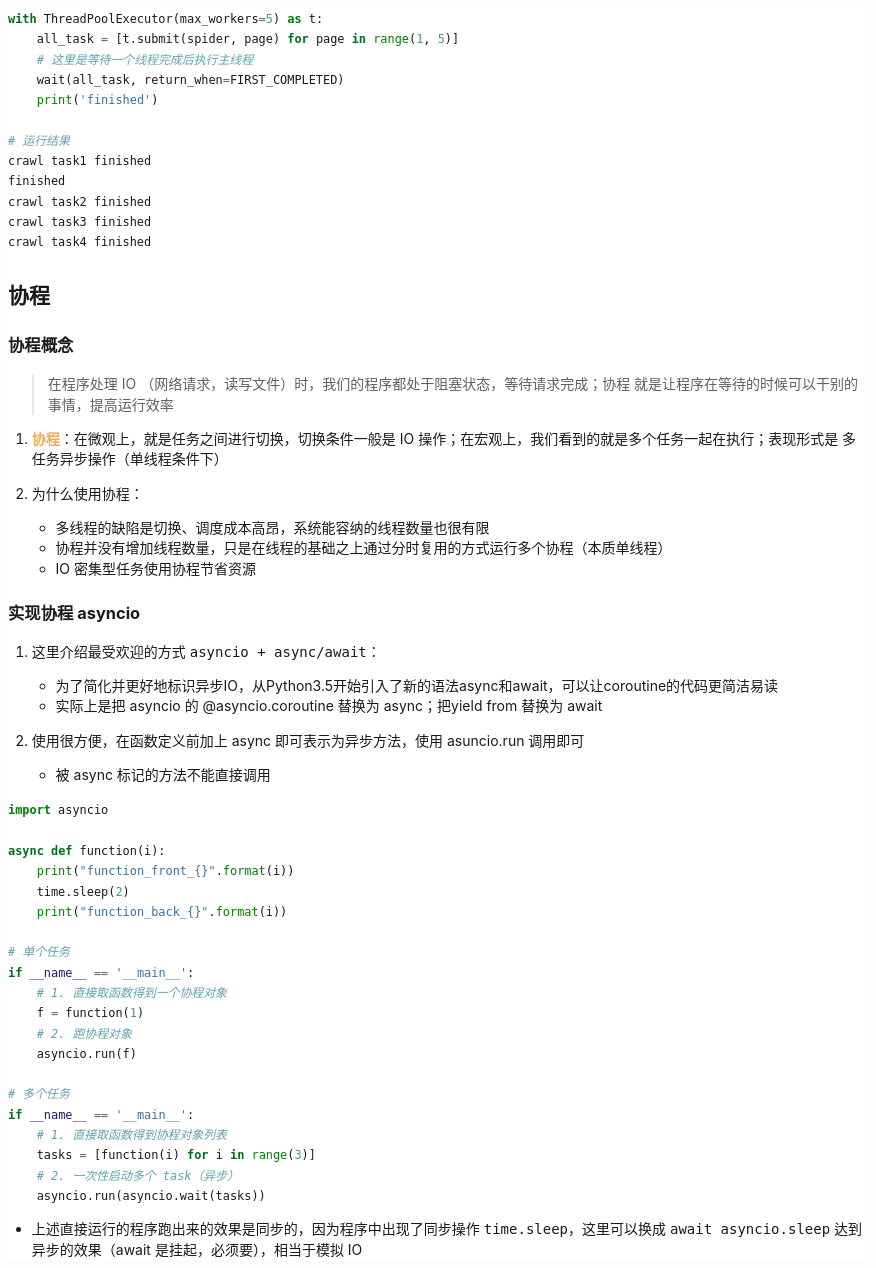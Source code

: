 ```python
with ThreadPoolExecutor(max_workers=5) as t: 
    all_task = [t.submit(spider, page) for page in range(1, 5)]
    # 这里是等待一个线程完成后执行主线程
    wait(all_task, return_when=FIRST_COMPLETED)
    print('finished')

# 运行结果
crawl task1 finished
finished
crawl task2 finished
crawl task3 finished
crawl task4 finished
```

## 协程

### 协程概念

> 在程序处理 IO （网络请求，读写文件）时，我们的程序都处于阻塞状态，等待请求完成；<kbd>协程</kbd> 就是让程序在等待的时候可以干别的事情，提高运行效率

1. **<font color=#EA5>协程</font>**：在微观上，就是任务之间进行切换，切换条件一般是 IO 操作；在宏观上，我们看到的就是多个任务一起在执行；表现形式是 <kbd>多任务异步操作</kbd>（单线程条件下）

2. 为什么使用协程：
    - 多线程的缺陷是切换、调度成本高昂，系统能容纳的线程数量也很有限
    - 协程并没有增加线程数量，只是在线程的基础之上通过分时复用的方式运行多个协程（本质单线程）
    - IO 密集型任务使用协程节省资源

### 实现协程 asyncio

1. 这里介绍最受欢迎的方式 <kbd>asyncio + async/await</kbd>：
    - 为了简化并更好地标识异步IO，从Python3.5开始引入了新的语法async和await，可以让coroutine的代码更简洁易读
    - 实际上是把 asyncio 的 @asyncio.coroutine 替换为 async；把yield from 替换为 await

2. 使用很方便，在函数定义前加上 async 即可表示为异步方法，使用 asuncio.run 调用即可
    - 被 async 标记的方法不能直接调用

```python
import asyncio

async def function(i):
    print("function_front_{}".format(i))
    time.sleep(2)
    print("function_back_{}".format(i))

# 单个任务
if __name__ == '__main__':
    # 1. 直接取函数得到一个协程对象
    f = function(1)
    # 2. 跑协程对象
    asyncio.run(f)

# 多个任务
if __name__ == '__main__':
    # 1. 直接取函数得到协程对象列表
    tasks = [function(i) for i in range(3)]
    # 2. 一次性启动多个 task（异步）
    asyncio.run(asyncio.wait(tasks))
```
- 上述直接运行的程序跑出来的效果是同步的，因为程序中出现了同步操作 <kbd>time.sleep</kbd>，这里可以换成 <kbd>await asyncio.sleep</kbd> 达到异步的效果（await 是挂起，必须要），相当于模拟 IO

